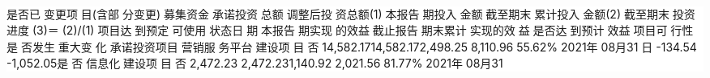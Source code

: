 是否已
变更项
目(含部
分变更)
募集资金
承诺投资
总额
调整后投
资总额(1)
本报告
期投入
金额
截至期末
累计投入
金额(2)
截至期末
投资进度
(3)＝
(2)/(1)
项目达
到预定
可使用
状态日
期
本报告
期实现
的效益
截止报告
期末累计
实现的效
益
是否达
到预计
效益
项目可
行性是
否发生
重大变
化
承诺投资项目
营销服
务平台
建设项
目
否
14,582.1714,582.172,498.25
8,110.96
55.62%
2021年
08月31
日
-134.54
-1,052.05是
否
信息化
建设项
目
否
2,472.23
2,472.231,140.92
2,021.56
81.77%
2021年
08月31